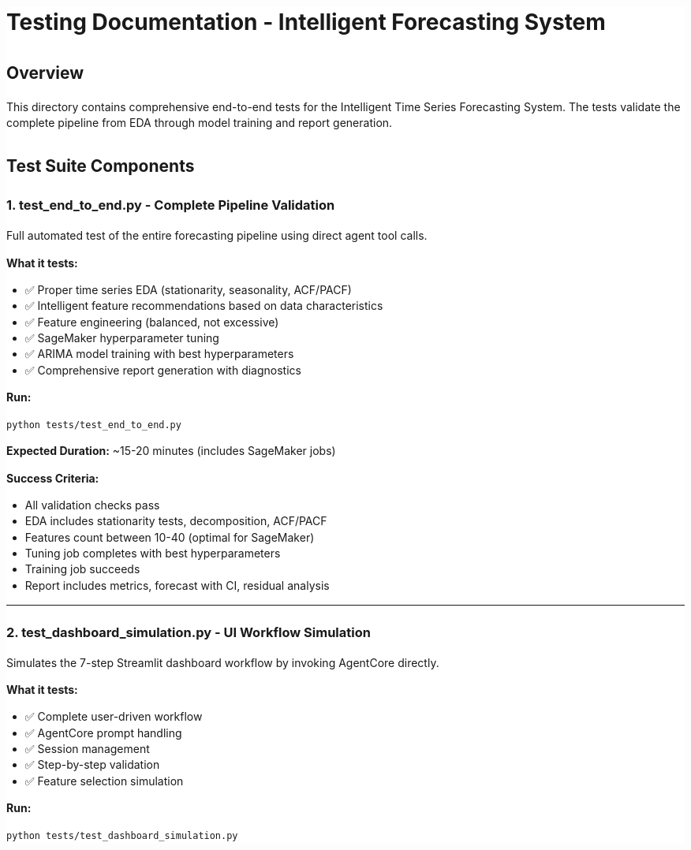# Testing Documentation - Intelligent Forecasting System

## Overview

This directory contains comprehensive end-to-end tests for the Intelligent Time Series Forecasting System. The tests validate the complete pipeline from EDA through model training and report generation.

## Test Suite Components

### 1. **test_end_to_end.py** - Complete Pipeline Validation
Full automated test of the entire forecasting pipeline using direct agent tool calls.

**What it tests:**
- ✅ Proper time series EDA (stationarity, seasonality, ACF/PACF)
- ✅ Intelligent feature recommendations based on data characteristics
- ✅ Feature engineering (balanced, not excessive)
- ✅ SageMaker hyperparameter tuning
- ✅ ARIMA model training with best hyperparameters
- ✅ Comprehensive report generation with diagnostics

**Run:**
```bash
python tests/test_end_to_end.py
```

**Expected Duration:** ~15-20 minutes (includes SageMaker jobs)

**Success Criteria:**
- All validation checks pass
- EDA includes stationarity tests, decomposition, ACF/PACF
- Features count between 10-40 (optimal for SageMaker)
- Tuning job completes with best hyperparameters
- Training job succeeds
- Report includes metrics, forecast with CI, residual analysis

---

### 2. **test_dashboard_simulation.py** - UI Workflow Simulation
Simulates the 7-step Streamlit dashboard workflow by invoking AgentCore directly.

**What it tests:**
- ✅ Complete user-driven workflow
- ✅ AgentCore prompt handling
- ✅ Session management
- ✅ Step-by-step validation
- ✅ Feature selection simulation

**Run:**
```bash
python tests/test_dashboard_simulation.py
```
